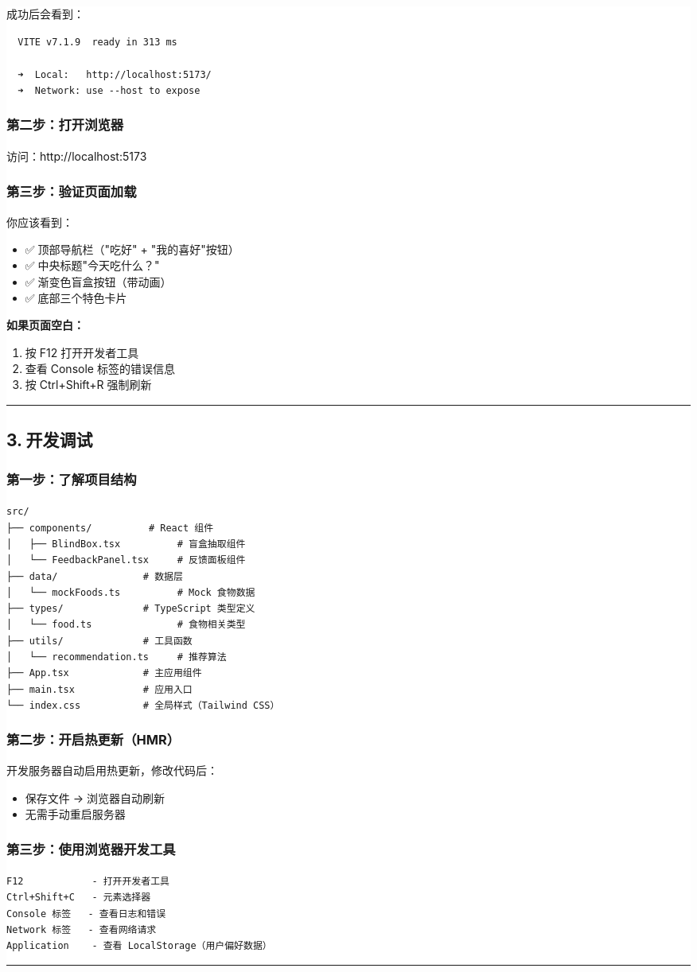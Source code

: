 成功后会看到：
```
  VITE v7.1.9  ready in 313 ms

  ➜  Local:   http://localhost:5173/
  ➜  Network: use --host to expose
```

### 第二步：打开浏览器
访问：http://localhost:5173

### 第三步：验证页面加载
你应该看到：
- ✅ 顶部导航栏（"吃好" + "我的喜好"按钮）
- ✅ 中央标题"今天吃什么？"
- ✅ 渐变色盲盒按钮（带动画）
- ✅ 底部三个特色卡片

**如果页面空白：**
1. 按 F12 打开开发者工具
2. 查看 Console 标签的错误信息
3. 按 Ctrl+Shift+R 强制刷新

---

## 3. 开发调试

### 第一步：了解项目结构
```
src/
├── components/          # React 组件
│   ├── BlindBox.tsx          # 盲盒抽取组件
│   └── FeedbackPanel.tsx     # 反馈面板组件
├── data/               # 数据层
│   └── mockFoods.ts          # Mock 食物数据
├── types/              # TypeScript 类型定义
│   └── food.ts               # 食物相关类型
├── utils/              # 工具函数
│   └── recommendation.ts     # 推荐算法
├── App.tsx             # 主应用组件
├── main.tsx            # 应用入口
└── index.css           # 全局样式（Tailwind CSS）
```

### 第二步：开启热更新（HMR）
开发服务器自动启用热更新，修改代码后：
- 保存文件 → 浏览器自动刷新
- 无需手动重启服务器

### 第三步：使用浏览器开发工具
```
F12            - 打开开发者工具
Ctrl+Shift+C   - 元素选择器
Console 标签   - 查看日志和错误
Network 标签   - 查看网络请求
Application    - 查看 LocalStorage（用户偏好数据）
```

---